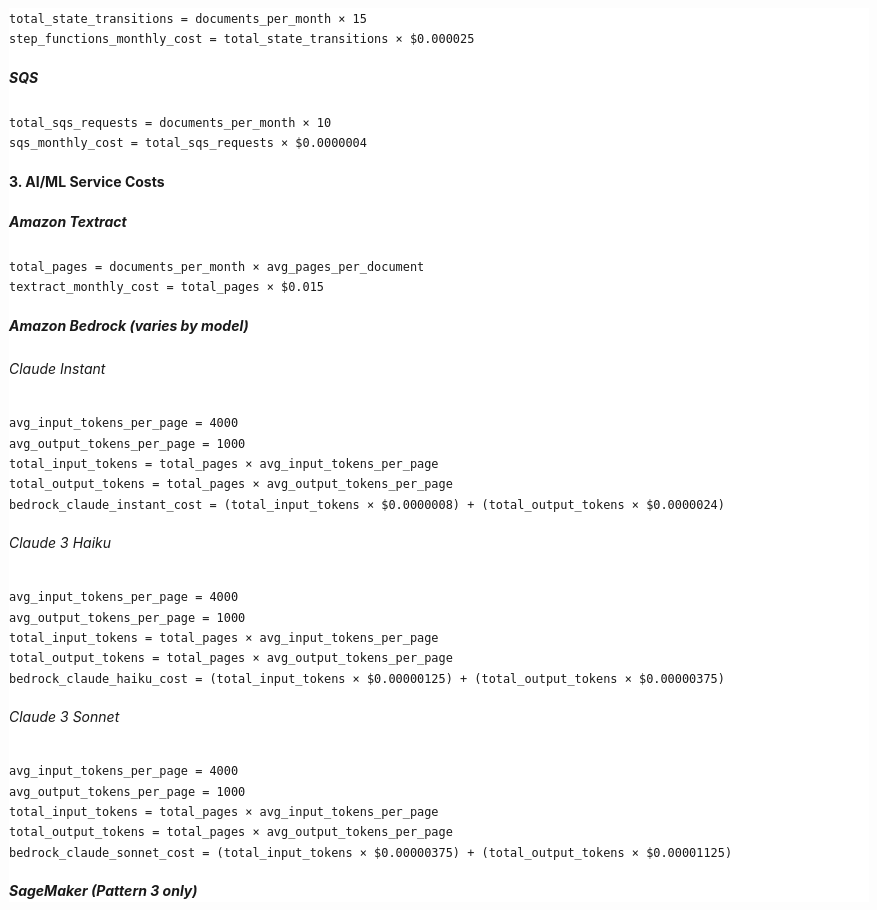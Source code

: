 ```
total_state_transitions = documents_per_month × 15
step_functions_monthly_cost = total_state_transitions × $0.000025
```

##### SQS

```
total_sqs_requests = documents_per_month × 10
sqs_monthly_cost = total_sqs_requests × $0.0000004
```

#### 3. AI/ML Service Costs

##### Amazon Textract

```
total_pages = documents_per_month × avg_pages_per_document
textract_monthly_cost = total_pages × $0.015
```

##### Amazon Bedrock (varies by model)

###### Claude Instant

```
avg_input_tokens_per_page = 4000
avg_output_tokens_per_page = 1000
total_input_tokens = total_pages × avg_input_tokens_per_page
total_output_tokens = total_pages × avg_output_tokens_per_page
bedrock_claude_instant_cost = (total_input_tokens × $0.0000008) + (total_output_tokens × $0.0000024)
```

###### Claude 3 Haiku

```
avg_input_tokens_per_page = 4000
avg_output_tokens_per_page = 1000
total_input_tokens = total_pages × avg_input_tokens_per_page
total_output_tokens = total_pages × avg_output_tokens_per_page
bedrock_claude_haiku_cost = (total_input_tokens × $0.00000125) + (total_output_tokens × $0.00000375)
```

###### Claude 3 Sonnet

```
avg_input_tokens_per_page = 4000
avg_output_tokens_per_page = 1000
total_input_tokens = total_pages × avg_input_tokens_per_page
total_output_tokens = total_pages × avg_output_tokens_per_page
bedrock_claude_sonnet_cost = (total_input_tokens × $0.00000375) + (total_output_tokens × $0.00001125)
```

##### SageMaker (Pattern 3 only)
